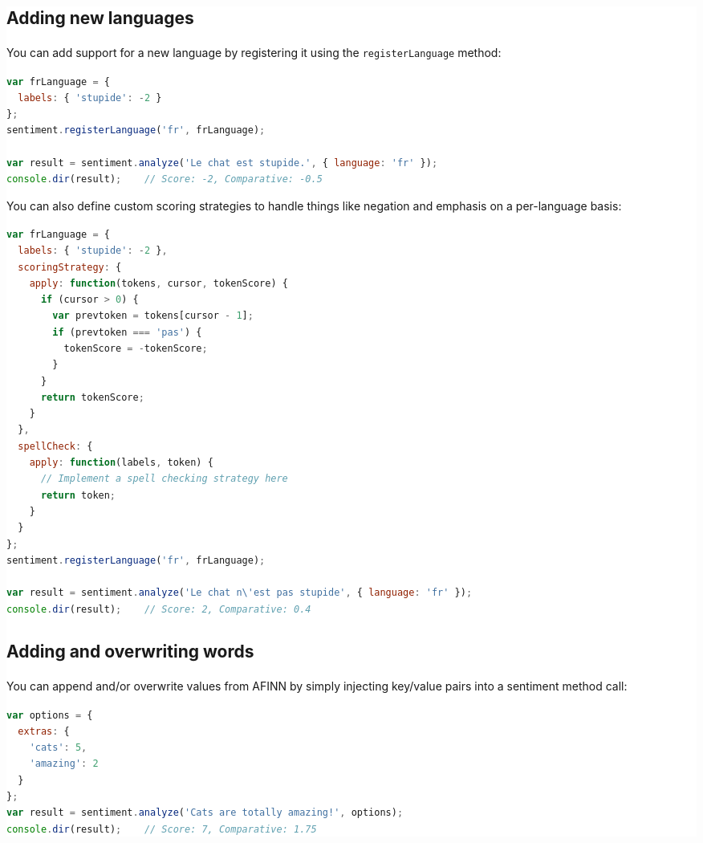 ## Adding new languages
You can add support for a new language by registering it using the `registerLanguage` method:

```js
var frLanguage = {
  labels: { 'stupide': -2 }
};
sentiment.registerLanguage('fr', frLanguage);

var result = sentiment.analyze('Le chat est stupide.', { language: 'fr' });
console.dir(result);    // Score: -2, Comparative: -0.5
```

You can also define custom scoring strategies to handle things like negation and emphasis on a per-language basis:
```js
var frLanguage = {
  labels: { 'stupide': -2 },
  scoringStrategy: {
    apply: function(tokens, cursor, tokenScore) {
      if (cursor > 0) {
        var prevtoken = tokens[cursor - 1];
        if (prevtoken === 'pas') {
          tokenScore = -tokenScore;
        }
      }
      return tokenScore;
    }
  },
  spellCheck: {
    apply: function(labels, token) {
      // Implement a spell checking strategy here
      return token;
    }
  }
};
sentiment.registerLanguage('fr', frLanguage);

var result = sentiment.analyze('Le chat n\'est pas stupide', { language: 'fr' });
console.dir(result);    // Score: 2, Comparative: 0.4
```

## Adding and overwriting words
You can append and/or overwrite values from AFINN by simply injecting key/value pairs into a sentiment method call:
```javascript
var options = {
  extras: {
    'cats': 5,
    'amazing': 2
  }
};
var result = sentiment.analyze('Cats are totally amazing!', options);
console.dir(result);    // Score: 7, Comparative: 1.75
```
